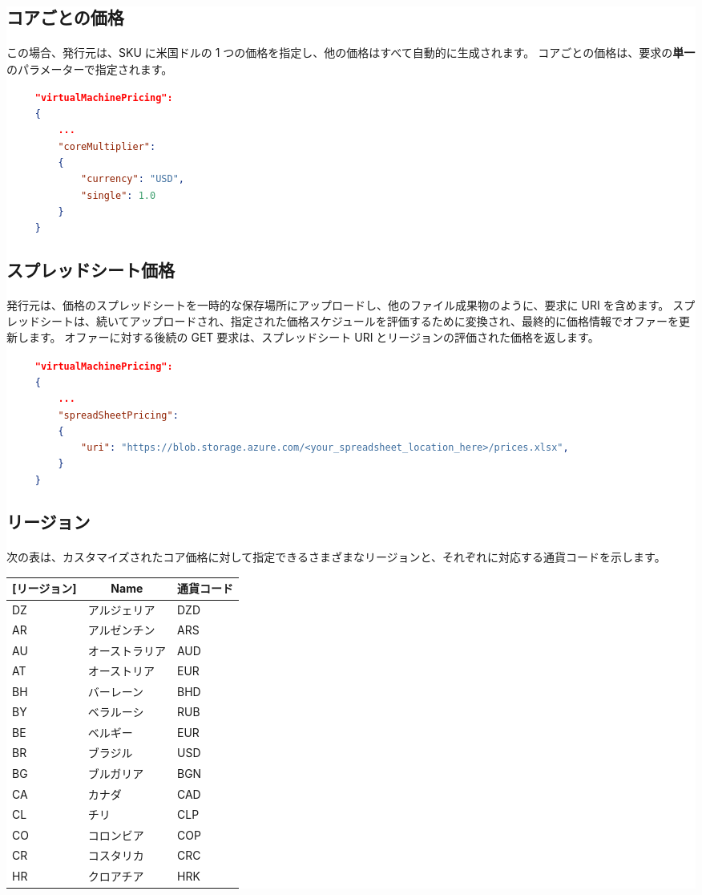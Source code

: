

<a name="per-core-pricing"></a>コアごとの価格
----------------

この場合、発行元は、SKU に米国ドルの 1 つの価格を指定し、他の価格はすべて自動的に生成されます。 コアごとの価格は、要求の**単一**のパラメーターで指定されます。

``` json
     "virtualMachinePricing": 
     {
         ...
         "coreMultiplier": 
         {
             "currency": "USD",
             "single": 1.0
         }
     }
```


<a name="spreadsheet-pricing"></a>スプレッドシート価格
-------------------

発行元は、価格のスプレッドシートを一時的な保存場所にアップロードし、他のファイル成果物のように、要求に URI を含めます。 スプレッドシートは、続いてアップロードされ、指定された価格スケジュールを評価するために変換され、最終的に価格情報でオファーを更新します。 オファーに対する後続の GET 要求は、スプレッドシート URI とリージョンの評価された価格を返します。

``` json
     "virtualMachinePricing": 
     {
         ...
         "spreadSheetPricing": 
         {
             "uri": "https://blob.storage.azure.com/<your_spreadsheet_location_here>/prices.xlsx",
         }
     }
```

<a name="regions"></a>リージョン
-------

次の表は、カスタマイズされたコア価格に対して指定できるさまざまなリージョンと、それぞれに対応する通貨コードを示します。

| **[リージョン]** | **Name**             | **通貨コード** |
|------------|----------------------|-------------------|
| DZ         | アルジェリア              | DZD               |
| AR         | アルゼンチン            | ARS               |
| AU         | オーストラリア            | AUD               |
| AT         | オーストリア              | EUR               |
| BH         | バーレーン              | BHD               |
| BY         | ベラルーシ              | RUB               |
| BE         | ベルギー              | EUR               |
| BR         | ブラジル               | USD               |
| BG         | ブルガリア             | BGN               |
| CA         | カナダ               | CAD               |
| CL         | チリ                | CLP               |
| CO         | コロンビア             | COP               |
| CR         | コスタリカ           | CRC               |
| HR         | クロアチア              | HRK               |